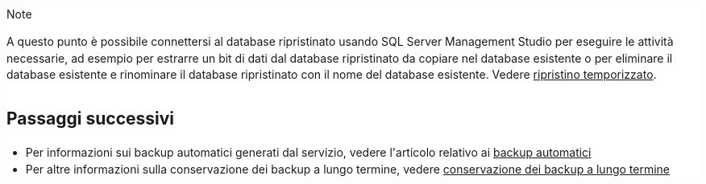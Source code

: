 > [!NOTE]
> A questo punto è possibile connettersi al database ripristinato usando SQL Server Management Studio per eseguire le attività necessarie, ad esempio per estrarre un bit di dati dal database ripristinato da copiare nel database esistente o per eliminare il database esistente e rinominare il database ripristinato con il nome del database esistente. Vedere [ripristino temporizzato](../database/recovery-using-backups.md#point-in-time-restore).

## <a name="next-steps"></a>Passaggi successivi

- Per informazioni sui backup automatici generati dal servizio, vedere l'articolo relativo ai [backup automatici](../database/automated-backups-overview.md)
- Per altre informazioni sulla conservazione dei backup a lungo termine, vedere [conservazione dei backup a lungo termine](../database/long-term-retention-overview.md)
